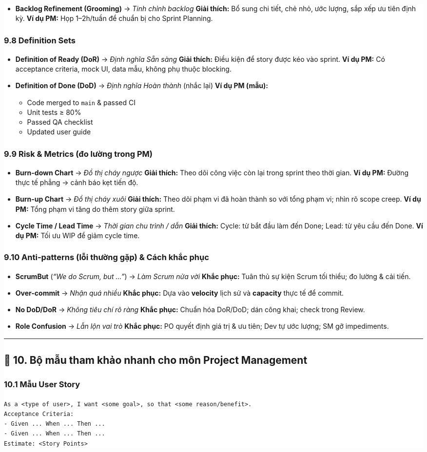 * **Backlog Refinement (Grooming)** → *Tinh chỉnh backlog*
  **Giải thích:** Bổ sung chi tiết, chẻ nhỏ, ước lượng, sắp xếp ưu tiên định kỳ.
  **Ví dụ PM:** Họp 1–2h/tuần để chuẩn bị cho Sprint Planning.

### 9.8 Definition Sets

* **Definition of Ready (DoR)** → *Định nghĩa Sẵn sàng*
  **Giải thích:** Điều kiện để story được kéo vào sprint.
  **Ví dụ PM:** Có acceptance criteria, mock UI, data mẫu, không phụ thuộc blocking.

* **Definition of Done (DoD)** → *Định nghĩa Hoàn thành* (nhắc lại)
  **Ví dụ PM (mẫu):**

  * Code merged to `main` & passed CI
  * Unit tests ≥ 80%
  * Passed QA checklist
  * Updated user guide

### 9.9 Risk & Metrics (đo lường trong PM)

* **Burn-down Chart** → *Đồ thị cháy ngược*
  **Giải thích:** Theo dõi công việc còn lại trong sprint theo thời gian.
  **Ví dụ PM:** Đường thực tế phẳng → cảnh báo kẹt tiến độ.

* **Burn-up Chart** → *Đồ thị cháy xuôi*
  **Giải thích:** Theo dõi phạm vi đã hoàn thành so với tổng phạm vi; nhìn rõ scope creep.
  **Ví dụ PM:** Tổng phạm vi tăng do thêm story giữa sprint.

* **Cycle Time / Lead Time** → *Thời gian chu trình / dẫn*
  **Giải thích:** Cycle: từ bắt đầu làm đến Done; Lead: từ yêu cầu đến Done.
  **Ví dụ PM:** Tối ưu WIP để giảm cycle time.

### 9.10 Anti-patterns (lỗi thường gặp) & Cách khắc phục

* **ScrumBut** (*“We do Scrum, but ...”*) → *Làm Scrum nửa vời*
  **Khắc phục:** Tuân thủ sự kiện Scrum tối thiểu; đo lường & cải tiến.

* **Over-commit** → *Nhận quá nhiều*
  **Khắc phục:** Dựa vào **velocity** lịch sử và **capacity** thực tế để commit.

* **No DoD/DoR** → *Không tiêu chí rõ ràng*
  **Khắc phục:** Chuẩn hóa DoR/DoD; dán công khai; check trong Review.

* **Role Confusion** → *Lẫn lộn vai trò*
  **Khắc phục:** PO quyết định giá trị & ưu tiên; Dev tự ước lượng; SM gỡ impediments.

---

## 🧩 10. Bộ mẫu tham khảo nhanh cho môn Project Management

### 10.1 Mẫu User Story

```
As a <type of user>, I want <some goal>, so that <some reason/benefit>.
Acceptance Criteria:
- Given ... When ... Then ...
- Given ... When ... Then ...
Estimate: <Story Points>
```
